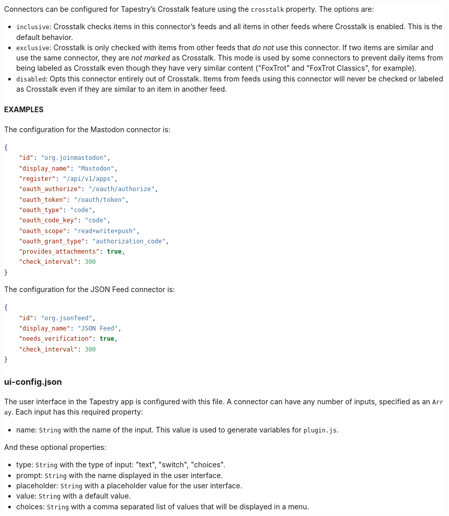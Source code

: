 Connectors can be configured for Tapestry’s Crosstalk feature using the `crosstalk` property. The options are:

  * `inclusive`: Crosstalk checks items in this connector’s feeds and all items in other feeds where Crosstalk is enabled. This is the default behavior.
  * `exclusive`: Crosstalk is only checked with items from other feeds that _do not_ use this connector. If two items are similar and use the same connector, they are _not marked_ as Crosstalk. This mode is used by some connectors to prevent daily items from being labeled as Crosstalk even though they have very similar content ("FoxTrot" and "FoxTrot Classics", for example).
  * `disabled`: Opts this connector entirely out of Crosstalk. Items from feeds using this connector will never be checked or labeled as Crosstalk even if they are similar to an item in another feed.
  
#### EXAMPLES

The configuration for the Mastodon connector is:

```json
{
	"id": "org.joinmastodon",
	"display_name": "Mastodon",
	"register": "/api/v1/apps",
	"oauth_authorize": "/oauth/authorize",
	"oauth_token": "/oauth/token",
	"oauth_type": "code",
	"oauth_code_key": "code",
	"oauth_scope": "read+write+push",
	"oauth_grant_type": "authorization_code",
	"provides_attachments": true,
	"check_interval": 300
}
```

The configuration for the JSON Feed connector is:

```json
{
	"id": "org.jsonfeed",
	"display_name": "JSON Feed",
	"needs_verification": true,
	"check_interval": 300
}
```
 
### ui-config.json

The user interface in the Tapestry app is configured with this file. A connector can have any number of inputs, specified as an `Array`. Each input has this required property:

  * name: `String` with the name of the input. This value is used to generate variables for `plugin.js`.

And these optional properties:

  * type: `String` with the type of input: "text", "switch", "choices".
  * prompt: `String` with the name displayed in the user interface.
  * placeholder: `String` with a placeholder value for the user interface.
  * value: `String` with a default value.
  * choices: `String` with a comma separated list of values that will be displayed in a menu.
